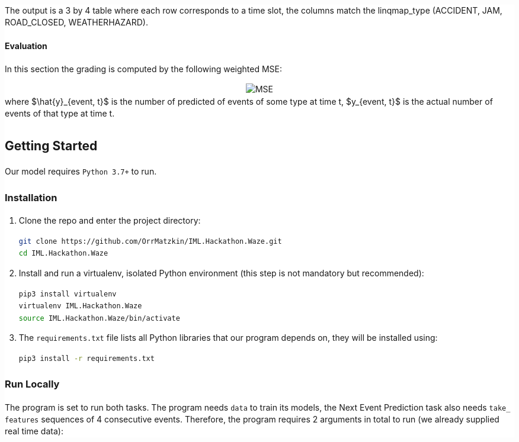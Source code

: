 The output is a 3 by 4 table where each row corresponds to a time slot, the columns match the linqmap_type (ACCIDENT, JAM, ROAD_CLOSED, WEATHERHAZARD).

#### Evaluation
In this section the grading is computed by the following weighted MSE:
<div align="center">
<picture>
  <source media="(prefers-color-scheme: light)" srcset="https://latex.codecogs.com/svg.image?%5Csum_%7Brow%7D%5E%7B%7D%5Csum_%7Bt%7D%5E%7B%7D%5Cfrac%7B(%5Chat%7By%7D_%7Bevent,%5C%20t%7D-y_%7Bevent,%5C%20t%7D)%5E2%7D%7By_%7Bevent,%5C%20t%7D&plus;1%7D">
  <source media="(prefers-color-scheme: dark)" srcset="https://latex.codecogs.com/svg.image?%5Ccolor%7Bwhite%7D%5Csum_%7Brow%7D%5E%7B%7D%5Csum_%7Bt%7D%5E%7B%7D%5Cfrac%7B(%5Chat%7By%7D_%7Bevent,%5C%20t%7D-y_%7Bevent,%5C%20t%7D)%5E2%7D%7By_%7Bevent,%5C%20t%7D&plus;1%7D">
  <img alt="MSE">
</picture>

[//]: # (![MSE_dark]&#40;https://latex.codecogs.com/svg.image?%5Csum_%7Brow%7D%5E%7B%7D%5Csum_%7Bt%7D%5E%7B%7D%5Cfrac%7B&#40;%5Chat%7By%7D_%7Bevent,%5C%20t%7D-y_%7Bevent,%5C%20t%7D&#41;%5E2%7D%7By_%7Bevent,%5C%20t%7D&plus;1%7D#gh-light-mode-only&#41;)

[//]: # (![MSE_light]&#40;https://latex.codecogs.com/svg.image?%5Ccolor%7Bwhite%7D%5Csum_%7Brow%7D%5E%7B%7D%5Csum_%7Bt%7D%5E%7B%7D%5Cfrac%7B&#40;%5Chat%7By%7D_%7Bevent,%5C%20t%7D-y_%7Bevent,%5C%20t%7D&#41;%5E2%7D%7By_%7Bevent,%5C%20t%7D&plus;1%7D#gh-drark-mode-only&#41;)
</div>
where $\hat{y}_{event, t}$ is the number of predicted of events of some type at time t,
$y_{event, t}$ is the actual number of events of that type at time t.

## Getting Started

Our model requires ```Python 3.7+``` to run.


### Installation

1. Clone the repo and enter the project directory:
   ```bash
   git clone https://github.com/OrrMatzkin/IML.Hackathon.Waze.git
   cd IML.Hackathon.Waze
   ```
2. Install and run a virtualenv, isolated Python environment (this step is not mandatory but recommended):
    ```bash
    pip3 install virtualenv
    virtualenv IML.Hackathon.Waze
    source IML.Hackathon.Waze/bin/activate
   ```

3. The ```requirements.txt``` file lists all Python libraries that our program depends on, they will be installed using:
   ```bash
   pip3 install -r requirements.txt
   ```

### Run Locally

The program is set to run both tasks. The program needs ```data``` to train its models, the Next Event Prediction task
also needs ```take_features``` sequences of 4 consecutive events. Therefore, the program requires 2 arguments in total to run
(we already supplied real time data):
